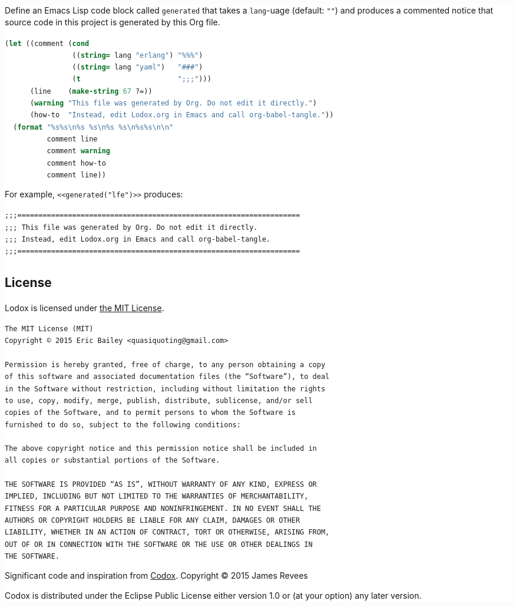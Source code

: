 Define an Emacs Lisp code block called `generated` that takes a `lang`-uage
(default: `​""​`) and produces a commented notice that source code in this project
is generated by this Org file.

```lisp
(let ((comment (cond
                ((string= lang "erlang") "%%%")
                ((string= lang "yaml")   "###")
                (t                       ";;;")))
      (line    (make-string 67 ?=))
      (warning "This file was generated by Org. Do not edit it directly.")
      (how-to  "Instead, edit Lodox.org in Emacs and call org-babel-tangle."))
  (format "%s%s\n%s %s\n%s %s\n%s%s\n\n"
          comment line
          comment warning
          comment how-to
          comment line))
```

For example, `<<generated("lfe")>>` produces:

```text
;;;===================================================================
;;; This file was generated by Org. Do not edit it directly.
;;; Instead, edit Lodox.org in Emacs and call org-babel-tangle.
;;;===================================================================
```

## License<a id="orgheadline15"></a>

Lodox is licensed under [the MIT License](http://yurrriq.mit-license.org).

```text
The MIT License (MIT)
Copyright © 2015 Eric Bailey <quasiquoting@gmail.com>

Permission is hereby granted, free of charge, to any person obtaining a copy
of this software and associated documentation files (the “Software”), to deal
in the Software without restriction, including without limitation the rights
to use, copy, modify, merge, publish, distribute, sublicense, and/or sell
copies of the Software, and to permit persons to whom the Software is
furnished to do so, subject to the following conditions:

The above copyright notice and this permission notice shall be included in
all copies or substantial portions of the Software.

THE SOFTWARE IS PROVIDED “AS IS”, WITHOUT WARRANTY OF ANY KIND, EXPRESS OR
IMPLIED, INCLUDING BUT NOT LIMITED TO THE WARRANTIES OF MERCHANTABILITY,
FITNESS FOR A PARTICULAR PURPOSE AND NONINFRINGEMENT. IN NO EVENT SHALL THE
AUTHORS OR COPYRIGHT HOLDERS BE LIABLE FOR ANY CLAIM, DAMAGES OR OTHER
LIABILITY, WHETHER IN AN ACTION OF CONTRACT, TORT OR OTHERWISE, ARISING FROM,
OUT OF OR IN CONNECTION WITH THE SOFTWARE OR THE USE OR OTHER DEALINGS IN
THE SOFTWARE.
```

Significant code and inspiration from [Codox](https://github.com/weavejester/codox). Copyright © 2015 James Revees

Codox is distributed under the Eclipse Public License either version 1.0 or (at
your option) any later version.
